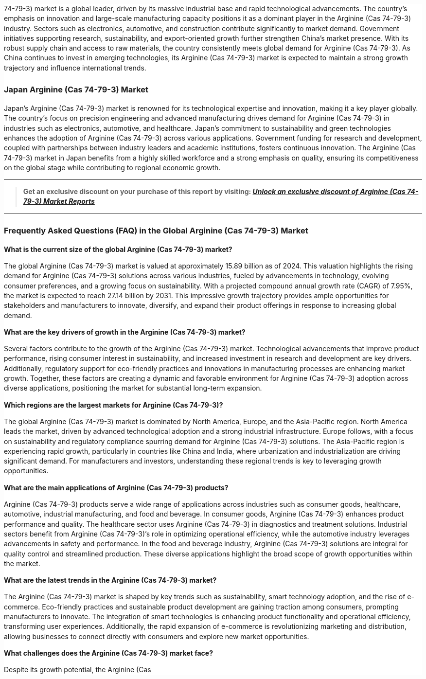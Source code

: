 74-79-3) market is a global leader, driven by its massive industrial base and rapid technological advancements. The country&rsquo;s emphasis on innovation and large-scale manufacturing capacity positions it as a dominant player in the Arginine (Cas 74-79-3) industry. Sectors such as electronics, automotive, and construction contribute significantly to market demand. Government initiatives supporting research, sustainability, and export-oriented growth further strengthen China&rsquo;s market presence. With its robust supply chain and access to raw materials, the country consistently meets global demand for Arginine (Cas 74-79-3). As China continues to invest in emerging technologies, its Arginine (Cas 74-79-3) market is expected to maintain a strong growth trajectory and influence international trends.</p><h3>Japan Arginine (Cas 74-79-3) Market</h3><p>Japan&rsquo;s Arginine (Cas 74-79-3) market is renowned for its technological expertise and innovation, making it a key player globally. The country&rsquo;s focus on precision engineering and advanced manufacturing drives demand for Arginine (Cas 74-79-3) in industries such as electronics, automotive, and healthcare. Japan&rsquo;s commitment to sustainability and green technologies enhances the adoption of Arginine (Cas 74-79-3) across various applications. Government funding for research and development, coupled with partnerships between industry leaders and academic institutions, fosters continuous innovation. The Arginine (Cas 74-79-3) market in Japan benefits from a highly skilled workforce and a strong emphasis on quality, ensuring its competitiveness on the global stage while contributing to regional economic growth.</p><hr /><blockquote><p><strong>Get an exclusive discount on your purchase of this report by visiting: <em><a href="://marketresearchpulse.com/ask-for-discount/106342?utm_source=Github&amp;utm_medium=0111">Unlock an exclusive discount of Arginine (Cas 74-79-3) Market Reports</a></em>&nbsp;</strong></p></blockquote><hr /><h3>Frequently Asked Questions (FAQ) in the Global Arginine (Cas 74-79-3) Market</h3><p><strong>What is the current size of the global Arginine (Cas 74-79-3) market?</strong></p><p>The global Arginine (Cas 74-79-3) market is valued at approximately 15.89 billion as of 2024. This valuation highlights the rising demand for Arginine (Cas 74-79-3) solutions across various industries, fueled by advancements in technology, evolving consumer preferences, and a growing focus on sustainability. With a projected compound annual growth rate (CAGR) of 7.95%, the market is expected to reach 27.14 billion by 2031. This impressive growth trajectory provides ample opportunities for stakeholders and manufacturers to innovate, diversify, and expand their product offerings in response to increasing global demand.</p><p><strong>What are the key drivers of growth in the Arginine (Cas 74-79-3) market?</strong></p><p>Several factors contribute to the growth of the Arginine (Cas 74-79-3) market. Technological advancements that improve product performance, rising consumer interest in sustainability, and increased investment in research and development are key drivers. Additionally, regulatory support for eco-friendly practices and innovations in manufacturing processes are enhancing market growth. Together, these factors are creating a dynamic and favorable environment for Arginine (Cas 74-79-3) adoption across diverse applications, positioning the market for substantial long-term expansion.</p><p><strong>Which regions are the largest markets for Arginine (Cas 74-79-3)?</strong></p><p>The global Arginine (Cas 74-79-3) market is dominated by North America, Europe, and the Asia-Pacific region. North America leads the market, driven by advanced technological adoption and a strong industrial infrastructure. Europe follows, with a focus on sustainability and regulatory compliance spurring demand for Arginine (Cas 74-79-3) solutions. The Asia-Pacific region is experiencing rapid growth, particularly in countries like China and India, where urbanization and industrialization are driving significant demand. For manufacturers and investors, understanding these regional trends is key to leveraging growth opportunities.</p><p><strong>What are the main applications of Arginine (Cas 74-79-3) products?</strong></p><p>Arginine (Cas 74-79-3) products serve a wide range of applications across industries such as consumer goods, healthcare, automotive, industrial manufacturing, and food and beverage. In consumer goods, Arginine (Cas 74-79-3) enhances product performance and quality. The healthcare sector uses Arginine (Cas 74-79-3) in diagnostics and treatment solutions. Industrial sectors benefit from Arginine (Cas 74-79-3)&rsquo;s role in optimizing operational efficiency, while the automotive industry leverages advancements in safety and performance. In the food and beverage industry, Arginine (Cas 74-79-3) solutions are integral for quality control and streamlined production. These diverse applications highlight the broad scope of growth opportunities within the market.</p><p><strong>What are the latest trends in the Arginine (Cas 74-79-3) market?</strong></p><p>The Arginine (Cas 74-79-3) market is shaped by key trends such as sustainability, smart technology adoption, and the rise of e-commerce. Eco-friendly practices and sustainable product development are gaining traction among consumers, prompting manufacturers to innovate. The integration of smart technologies is enhancing product functionality and operational efficiency, transforming user experiences. Additionally, the rapid expansion of e-commerce is revolutionizing marketing and distribution, allowing businesses to connect directly with consumers and explore new market opportunities.</p><p><strong>What challenges does the Arginine (Cas 74-79-3) market face?</strong></p><p>Despite its growth potential, the Arginine (Cas